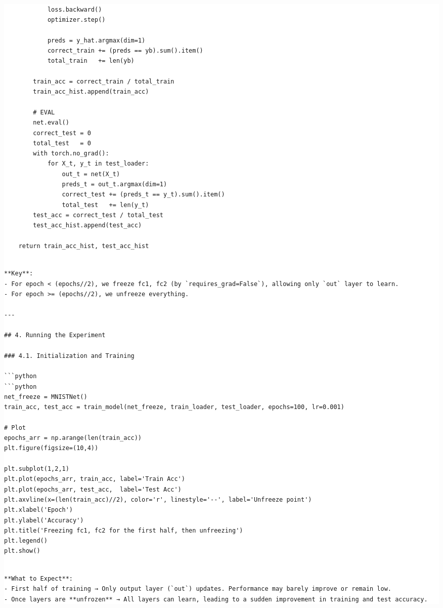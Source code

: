 ```
            loss.backward()
            optimizer.step()
            
            preds = y_hat.argmax(dim=1)
            correct_train += (preds == yb).sum().item()
            total_train   += len(yb)
        
        train_acc = correct_train / total_train
        train_acc_hist.append(train_acc)
        
        # EVAL
        net.eval()
        correct_test = 0
        total_test   = 0
        with torch.no_grad():
            for X_t, y_t in test_loader:
                out_t = net(X_t)
                preds_t = out_t.argmax(dim=1)
                correct_test += (preds_t == y_t).sum().item()
                total_test   += len(y_t)
        test_acc = correct_test / total_test
        test_acc_hist.append(test_acc)
    
    return train_acc_hist, test_acc_hist
```
```

**Key**:
- For epoch < (epochs//2), we freeze fc1, fc2 (by `requires_grad=False`), allowing only `out` layer to learn.  
- For epoch >= (epochs//2), we unfreeze everything.

---

## 4. Running the Experiment

### 4.1. Initialization and Training

```python
```python
net_freeze = MNISTNet()
train_acc, test_acc = train_model(net_freeze, train_loader, test_loader, epochs=100, lr=0.001)

# Plot
epochs_arr = np.arange(len(train_acc))
plt.figure(figsize=(10,4))

plt.subplot(1,2,1)
plt.plot(epochs_arr, train_acc, label='Train Acc')
plt.plot(epochs_arr, test_acc,  label='Test Acc')
plt.axvline(x=(len(train_acc)//2), color='r', linestyle='--', label='Unfreeze point')
plt.xlabel('Epoch')
plt.ylabel('Accuracy')
plt.title('Freezing fc1, fc2 for the first half, then unfreezing')
plt.legend()
plt.show()
```
```

**What to Expect**:
- First half of training → Only output layer (`out`) updates. Performance may barely improve or remain low.  
- Once layers are **unfrozen** → All layers can learn, leading to a sudden improvement in training and test accuracy.
```